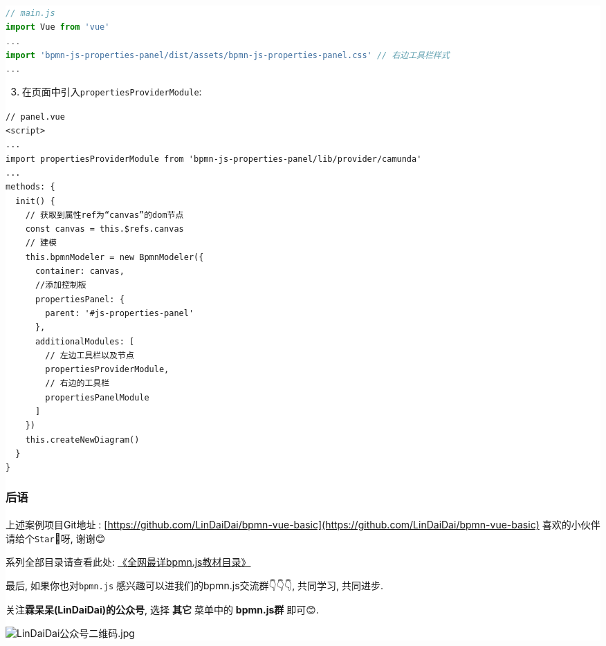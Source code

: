 ```javascript
// main.js
import Vue from 'vue'
...
import 'bpmn-js-properties-panel/dist/assets/bpmn-js-properties-panel.css' // 右边工具栏样式
...

```

3. 在页面中引入`propertiesProviderModule`:

```
// panel.vue
<script>
...
import propertiesProviderModule from 'bpmn-js-properties-panel/lib/provider/camunda'
...
methods: {
  init() {
    // 获取到属性ref为“canvas”的dom节点
    const canvas = this.$refs.canvas
    // 建模
    this.bpmnModeler = new BpmnModeler({
      container: canvas,
      //添加控制板
      propertiesPanel: {
        parent: '#js-properties-panel'
      },
      additionalModules: [
        // 左边工具栏以及节点
        propertiesProviderModule,
        // 右边的工具栏
        propertiesPanelModule
      ]
    })
    this.createNewDiagram()
  }
}

```



### 后语

上述案例项目Git地址 : [https://github.com/LinDaiDai/bpmn-vue-basic](https://github.com/LinDaiDai/bpmn-vue-basic) 喜欢的小伙伴请给个`Star`🌟呀, 谢谢😊

系列全部目录请查看此处:  [《全网最详bpmn.js教材目录》](https://github.com/LinDaiDai/bpmn-chinese-document/blob/master/directory.md)

最后, 如果你也对`bpmn.js` 感兴趣可以进我们的bpmn.js交流群👇👇👇, 共同学习, 共同进步.

关注**霖呆呆(LinDaiDai)的公众号**, 选择 **其它** 菜单中的 **bpmn.js群** 即可😊.

![LinDaiDai公众号二维码.jpg](/Users/lindaidai/codes/bpmn/bpmn-chinese-document/resource/LinDaiDai公众号二维码.jpg)


